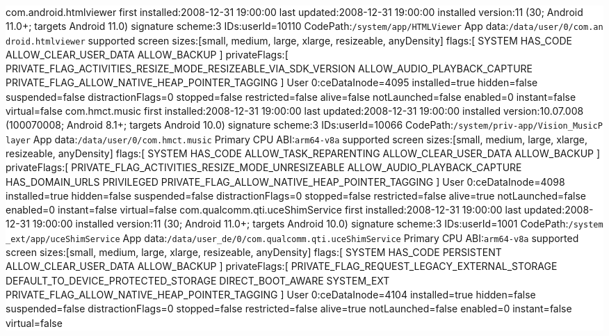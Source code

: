  <tr><th colspan='2' class='left'>com.android.htmlviewer</th></tr>
 <tr><th>first installed:</th><td>2008-12-31 19:00:00</td></tr>
 <tr><th>last updated:</th><td>2008-12-31 19:00:00</td></tr>
 <tr><th>installed version:</th><td>11 (30; Android 11.0+; targets Android 11.0)</td></tr>
 <tr><th>signature scheme:</th><td>3</td></tr>
 <tr><th>IDs:</th><td>userId=10110</td></tr>
 <tr><th>CodePath:</th><td><code>/system/app/HTMLViewer</code></td></tr>
 <tr><th>App data:</th><td><code>/data/user/0/com.android.htmlviewer</code></td></tr>
 <tr><th>supported screen sizes:</th><td>[small, medium, large, xlarge, resizeable, anyDensity]</td></tr>
 <tr><th>flags:</th><td>[ SYSTEM HAS_CODE ALLOW_CLEAR_USER_DATA ALLOW_BACKUP ]</td></tr>
 <tr><th>privateFlags:</th><td>[ PRIVATE_FLAG_ACTIVITIES_RESIZE_MODE_RESIZEABLE_VIA_SDK_VERSION ALLOW_AUDIO_PLAYBACK_CAPTURE PRIVATE_FLAG_ALLOW_NATIVE_HEAP_POINTER_TAGGING ]</td></tr>
 <tr><th>User 0:</th><td>ceDataInode=4095 installed=true hidden=false suspended=false distractionFlags=0 stopped=false restricted=false alive=false notLaunched=false enabled=0 instant=false virtual=false</td></tr>

 <tr><th colspan='2' class='left'>com.hmct.music</th></tr>
 <tr><th>first installed:</th><td>2008-12-31 19:00:00</td></tr>
 <tr><th>last updated:</th><td>2008-12-31 19:00:00</td></tr>
 <tr><th>installed version:</th><td>10.07.008 (100070008; Android 8.1+; targets Android 10.0)</td></tr>
 <tr><th>signature scheme:</th><td>3</td></tr>
 <tr><th>IDs:</th><td>userId=10066</td></tr>
 <tr><th>CodePath:</th><td><code>/system/priv-app/Vision_MusicPlayer</code></td></tr>
 <tr><th>App data:</th><td><code>/data/user/0/com.hmct.music</code></td></tr>
 <tr><th>Primary CPU ABI:</th><td><code>arm64-v8a</code></td></tr>
 <tr><th>supported screen sizes:</th><td>[small, medium, large, xlarge, resizeable, anyDensity]</td></tr>
 <tr><th>flags:</th><td>[ SYSTEM HAS_CODE ALLOW_TASK_REPARENTING ALLOW_CLEAR_USER_DATA ALLOW_BACKUP ]</td></tr>
 <tr><th>privateFlags:</th><td>[ PRIVATE_FLAG_ACTIVITIES_RESIZE_MODE_UNRESIZEABLE ALLOW_AUDIO_PLAYBACK_CAPTURE HAS_DOMAIN_URLS PRIVILEGED PRIVATE_FLAG_ALLOW_NATIVE_HEAP_POINTER_TAGGING ]</td></tr>
 <tr><th>User 0:</th><td>ceDataInode=4098 installed=true hidden=false suspended=false distractionFlags=0 stopped=false restricted=false alive=true notLaunched=false enabled=0 instant=false virtual=false</td></tr>

 <tr><th colspan='2' class='left'>com.qualcomm.qti.uceShimService</th></tr>
 <tr><th>first installed:</th><td>2008-12-31 19:00:00</td></tr>
 <tr><th>last updated:</th><td>2008-12-31 19:00:00</td></tr>
 <tr><th>installed version:</th><td>11 (30; Android 11.0+; targets Android 10.0)</td></tr>
 <tr><th>signature scheme:</th><td>3</td></tr>
 <tr><th>IDs:</th><td>userId=1001</td></tr>
 <tr><th>CodePath:</th><td><code>/system_ext/app/uceShimService</code></td></tr>
 <tr><th>App data:</th><td><code>/data/user_de/0/com.qualcomm.qti.uceShimService</code></td></tr>
 <tr><th>Primary CPU ABI:</th><td><code>arm64-v8a</code></td></tr>
 <tr><th>supported screen sizes:</th><td>[small, medium, large, xlarge, resizeable, anyDensity]</td></tr>
 <tr><th>flags:</th><td>[ SYSTEM HAS_CODE PERSISTENT ALLOW_CLEAR_USER_DATA ALLOW_BACKUP ]</td></tr>
 <tr><th>privateFlags:</th><td>[ PRIVATE_FLAG_REQUEST_LEGACY_EXTERNAL_STORAGE DEFAULT_TO_DEVICE_PROTECTED_STORAGE DIRECT_BOOT_AWARE SYSTEM_EXT PRIVATE_FLAG_ALLOW_NATIVE_HEAP_POINTER_TAGGING ]</td></tr>
 <tr><th>User 0:</th><td>ceDataInode=4104 installed=true hidden=false suspended=false distractionFlags=0 stopped=false restricted=false alive=true notLaunched=false enabled=0 instant=false virtual=false</td></tr>
